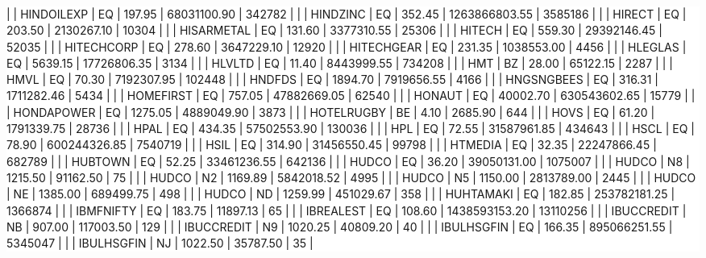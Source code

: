|  | HINDOILEXP | EQ | 197.95 | 68031100.90 | 342782 |
|  | HINDZINC | EQ | 352.45 | 1263866803.55 | 3585186 |
|  | HIRECT | EQ | 203.50 | 2130267.10 | 10304 |
|  | HISARMETAL | EQ | 131.60 | 3377310.55 | 25306 |
|  | HITECH | EQ | 559.30 | 29392146.45 | 52035 |
|  | HITECHCORP | EQ | 278.60 | 3647229.10 | 12920 |
|  | HITECHGEAR | EQ | 231.35 | 1038553.00 | 4456 |
|  | HLEGLAS | EQ | 5639.15 | 17726806.35 | 3134 |
|  | HLVLTD | EQ | 11.40 | 8443999.55 | 734208 |
|  | HMT | BZ | 28.00 | 65122.15 | 2287 |
|  | HMVL | EQ | 70.30 | 7192307.95 | 102448 |
|  | HNDFDS | EQ | 1894.70 | 7919656.55 | 4166 |
|  | HNGSNGBEES | EQ | 316.31 | 1711282.46 | 5434 |
|  | HOMEFIRST | EQ | 757.05 | 47882669.05 | 62540 |
|  | HONAUT | EQ | 40002.70 | 630543602.65 | 15779 |
|  | HONDAPOWER | EQ | 1275.05 | 4889049.90 | 3873 |
|  | HOTELRUGBY | BE | 4.10 | 2685.90 | 644 |
|  | HOVS | EQ | 61.20 | 1791339.75 | 28736 |
|  | HPAL | EQ | 434.35 | 57502553.90 | 130036 |
|  | HPL | EQ | 72.55 | 31587961.85 | 434643 |
|  | HSCL | EQ | 78.90 | 600244326.85 | 7540719 |
|  | HSIL | EQ | 314.90 | 31456550.45 | 99798 |
|  | HTMEDIA | EQ | 32.35 | 22247866.45 | 682789 |
|  | HUBTOWN | EQ | 52.25 | 33461236.55 | 642136 |
|  | HUDCO | EQ | 36.20 | 39050131.00 | 1075007 |
|  | HUDCO | N8 | 1215.50 | 91162.50 | 75 |
|  | HUDCO | N2 | 1169.89 | 5842018.52 | 4995 |
|  | HUDCO | N5 | 1150.00 | 2813789.00 | 2445 |
|  | HUDCO | NE | 1385.00 | 689499.75 | 498 |
|  | HUDCO | ND | 1259.99 | 451029.67 | 358 |
|  | HUHTAMAKI | EQ | 182.85 | 253782181.25 | 1366874 |
|  | IBMFNIFTY | EQ | 183.75 | 11897.13 | 65 |
|  | IBREALEST | EQ | 108.60 | 1438593153.20 | 13110256 |
|  | IBUCCREDIT | NB | 907.00 | 117003.50 | 129 |
|  | IBUCCREDIT | N9 | 1020.25 | 40809.20 | 40 |
|  | IBULHSGFIN | EQ | 166.35 | 895066251.55 | 5345047 |
|  | IBULHSGFIN | NJ | 1022.50 | 35787.50 | 35 |